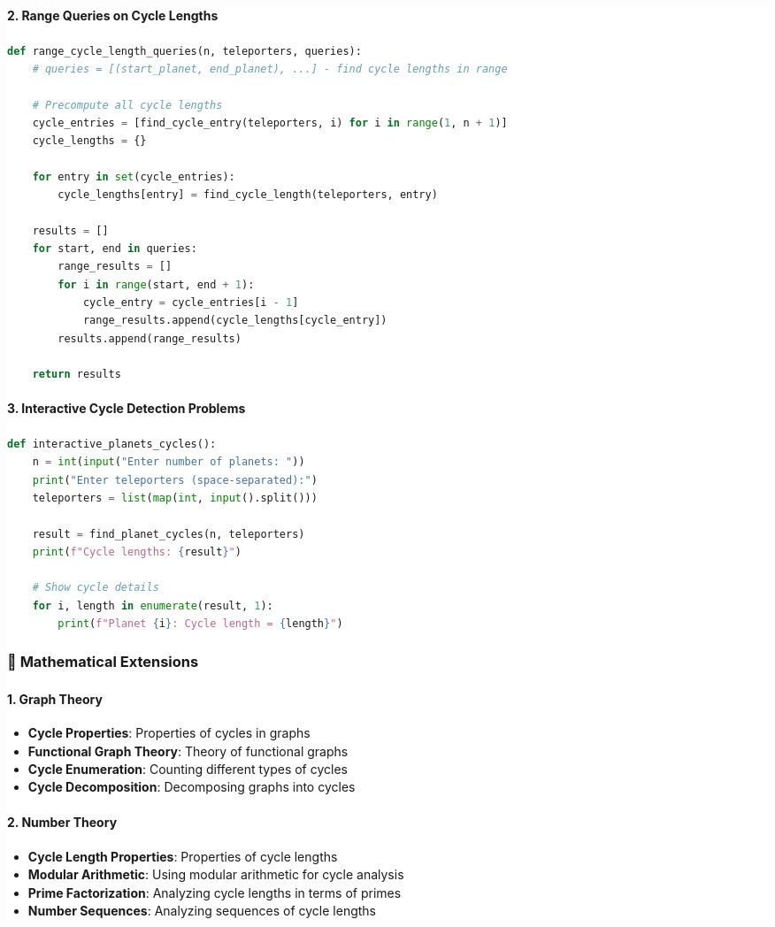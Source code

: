 #### **2. Range Queries on Cycle Lengths**
```python
def range_cycle_length_queries(n, teleporters, queries):
    # queries = [(start_planet, end_planet), ...] - find cycle lengths in range
    
    # Precompute all cycle lengths
    cycle_entries = [find_cycle_entry(teleporters, i) for i in range(1, n + 1)]
    cycle_lengths = {}
    
    for entry in set(cycle_entries):
        cycle_lengths[entry] = find_cycle_length(teleporters, entry)
    
    results = []
    for start, end in queries:
        range_results = []
        for i in range(start, end + 1):
            cycle_entry = cycle_entries[i - 1]
            range_results.append(cycle_lengths[cycle_entry])
        results.append(range_results)
    
    return results
```

#### **3. Interactive Cycle Detection Problems**
```python
def interactive_planets_cycles():
    n = int(input("Enter number of planets: "))
    print("Enter teleporters (space-separated):")
    teleporters = list(map(int, input().split()))
    
    result = find_planet_cycles(n, teleporters)
    print(f"Cycle lengths: {result}")
    
    # Show cycle details
    for i, length in enumerate(result, 1):
        print(f"Planet {i}: Cycle length = {length}")
```

### 🧮 **Mathematical Extensions**

#### **1. Graph Theory**
- **Cycle Properties**: Properties of cycles in graphs
- **Functional Graph Theory**: Theory of functional graphs
- **Cycle Enumeration**: Counting different types of cycles
- **Cycle Decomposition**: Decomposing graphs into cycles

#### **2. Number Theory**
- **Cycle Length Properties**: Properties of cycle lengths
- **Modular Arithmetic**: Using modular arithmetic for cycle analysis
- **Prime Factorization**: Analyzing cycle lengths in terms of primes
- **Number Sequences**: Analyzing sequences of cycle lengths
